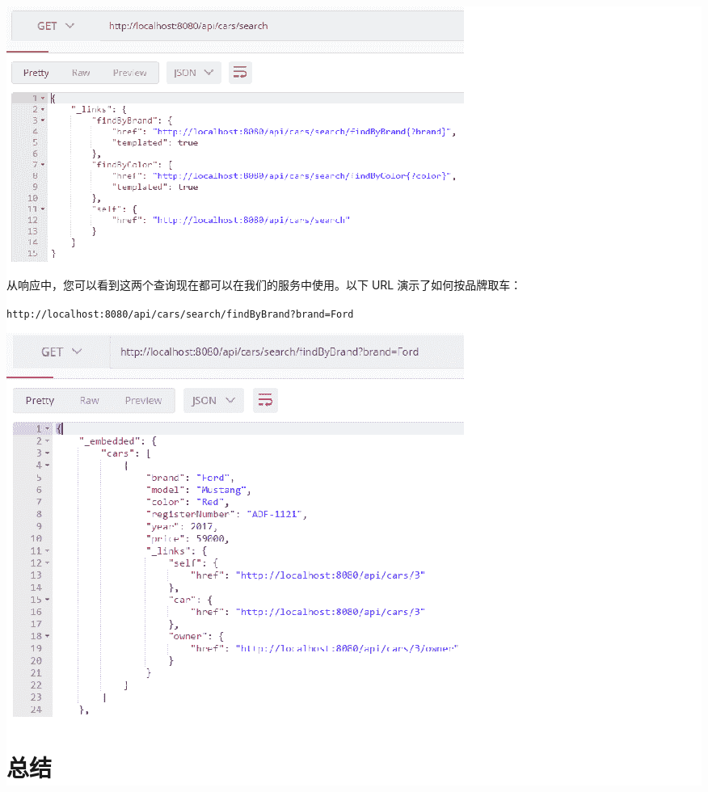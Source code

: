 ![](img/d0858edd-43c9-4651-9cf3-cf8cbad926c2.png)

从响应中，您可以看到这两个查询现在都可以在我们的服务中使用。以下 URL 演示了如何按品牌取车：

```
http://localhost:8080/api/cars/search/findByBrand?brand=Ford
```

![](img/e13154d6-9ac3-4f7d-bd97-1b99d6954498.png)

# 总结
